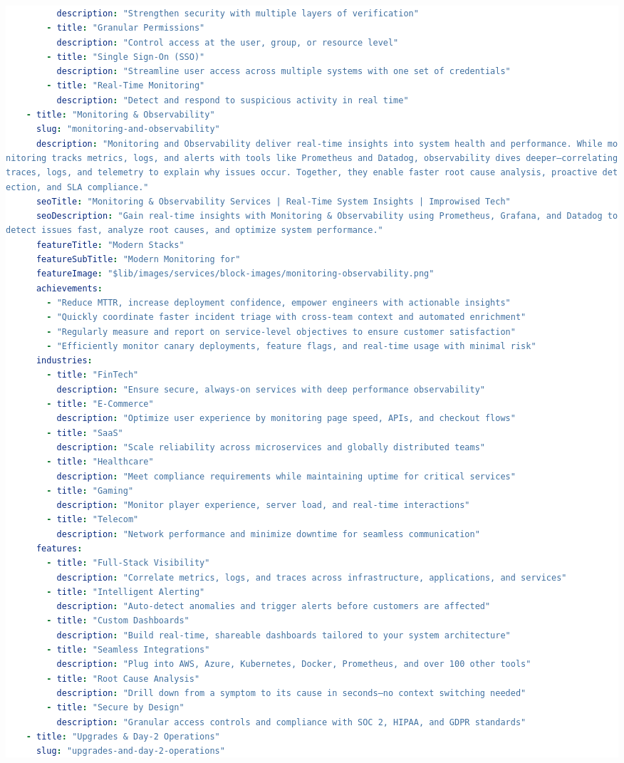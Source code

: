 ```yaml
          description: "Strengthen security with multiple layers of verification"
        - title: "Granular Permissions"
          description: "Control access at the user, group, or resource level"
        - title: "Single Sign-On (SSO)"
          description: "Streamline user access across multiple systems with one set of credentials"
        - title: "Real-Time Monitoring"
          description: "Detect and respond to suspicious activity in real time"
    - title: "Monitoring & Observability"
      slug: "monitoring-and-observability"
      description: "Monitoring and Observability deliver real-time insights into system health and performance. While monitoring tracks metrics, logs, and alerts with tools like Prometheus and Datadog, observability dives deeper—correlating traces, logs, and telemetry to explain why issues occur. Together, they enable faster root cause analysis, proactive detection, and SLA compliance."
      seoTitle: "Monitoring & Observability Services | Real-Time System Insights | Improwised Tech"
      seoDescription: "Gain real-time insights with Monitoring & Observability using Prometheus, Grafana, and Datadog to detect issues fast, analyze root causes, and optimize system performance."
      featureTitle: "Modern Stacks"
      featureSubTitle: "Modern Monitoring for"
      featureImage: "$lib/images/services/block-images/monitoring-observability.png"
      achievements: 
        - "Reduce MTTR, increase deployment confidence, empower engineers with actionable insights"
        - "Quickly coordinate faster incident triage with cross-team context and automated enrichment"
        - "Regularly measure and report on service-level objectives to ensure customer satisfaction"
        - "Efficiently monitor canary deployments, feature flags, and real-time usage with minimal risk"
      industries:
        - title: "FinTech"
          description: "Ensure secure, always-on services with deep performance observability"
        - title: "E-Commerce"
          description: "Optimize user experience by monitoring page speed, APIs, and checkout flows"
        - title: "SaaS"
          description: "Scale reliability across microservices and globally distributed teams"
        - title: "Healthcare"
          description: "Meet compliance requirements while maintaining uptime for critical services"
        - title: "Gaming"
          description: "Monitor player experience, server load, and real-time interactions" 
        - title: "Telecom"
          description: "Network performance and minimize downtime for seamless communication" 
      features:
        - title: "Full-Stack Visibility"
          description: "Correlate metrics, logs, and traces across infrastructure, applications, and services"
        - title: "Intelligent Alerting"
          description: "Auto-detect anomalies and trigger alerts before customers are affected"
        - title: "Custom Dashboards"
          description: "Build real-time, shareable dashboards tailored to your system architecture"
        - title: "Seamless Integrations"
          description: "Plug into AWS, Azure, Kubernetes, Docker, Prometheus, and over 100 other tools"
        - title: "Root Cause Analysis"
          description: "Drill down from a symptom to its cause in seconds—no context switching needed"
        - title: "Secure by Design"
          description: "Granular access controls and compliance with SOC 2, HIPAA, and GDPR standards"
    - title: "Upgrades & Day-2 Operations"
      slug: "upgrades-and-day-2-operations"
```